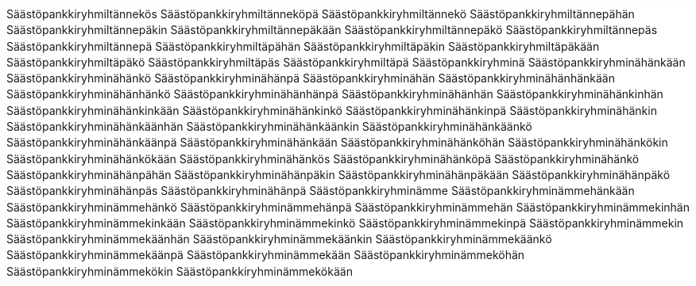 Säästöpankkiryhmiltännekös
Säästöpankkiryhmiltänneköpä
Säästöpankkiryhmiltännekö
Säästöpankkiryhmiltännepähän
Säästöpankkiryhmiltännepäkin
Säästöpankkiryhmiltännepäkään
Säästöpankkiryhmiltännepäkö
Säästöpankkiryhmiltännepäs
Säästöpankkiryhmiltännepä
Säästöpankkiryhmiltäpähän
Säästöpankkiryhmiltäpäkin
Säästöpankkiryhmiltäpäkään
Säästöpankkiryhmiltäpäkö
Säästöpankkiryhmiltäpäs
Säästöpankkiryhmiltäpä
Säästöpankkiryhminä
Säästöpankkiryhminähänkään
Säästöpankkiryhminähänkö
Säästöpankkiryhminähänpä
Säästöpankkiryhminähän
Säästöpankkiryhminähänhänkään
Säästöpankkiryhminähänhänkö
Säästöpankkiryhminähänhänpä
Säästöpankkiryhminähänhän
Säästöpankkiryhminähänkinhän
Säästöpankkiryhminähänkinkään
Säästöpankkiryhminähänkinkö
Säästöpankkiryhminähänkinpä
Säästöpankkiryhminähänkin
Säästöpankkiryhminähänkäänhän
Säästöpankkiryhminähänkäänkin
Säästöpankkiryhminähänkäänkö
Säästöpankkiryhminähänkäänpä
Säästöpankkiryhminähänkään
Säästöpankkiryhminähänköhän
Säästöpankkiryhminähänkökin
Säästöpankkiryhminähänkökään
Säästöpankkiryhminähänkös
Säästöpankkiryhminähänköpä
Säästöpankkiryhminähänkö
Säästöpankkiryhminähänpähän
Säästöpankkiryhminähänpäkin
Säästöpankkiryhminähänpäkään
Säästöpankkiryhminähänpäkö
Säästöpankkiryhminähänpäs
Säästöpankkiryhminähänpä
Säästöpankkiryhminämme
Säästöpankkiryhminämmehänkään
Säästöpankkiryhminämmehänkö
Säästöpankkiryhminämmehänpä
Säästöpankkiryhminämmehän
Säästöpankkiryhminämmekinhän
Säästöpankkiryhminämmekinkään
Säästöpankkiryhminämmekinkö
Säästöpankkiryhminämmekinpä
Säästöpankkiryhminämmekin
Säästöpankkiryhminämmekäänhän
Säästöpankkiryhminämmekäänkin
Säästöpankkiryhminämmekäänkö
Säästöpankkiryhminämmekäänpä
Säästöpankkiryhminämmekään
Säästöpankkiryhminämmeköhän
Säästöpankkiryhminämmekökin
Säästöpankkiryhminämmekökään